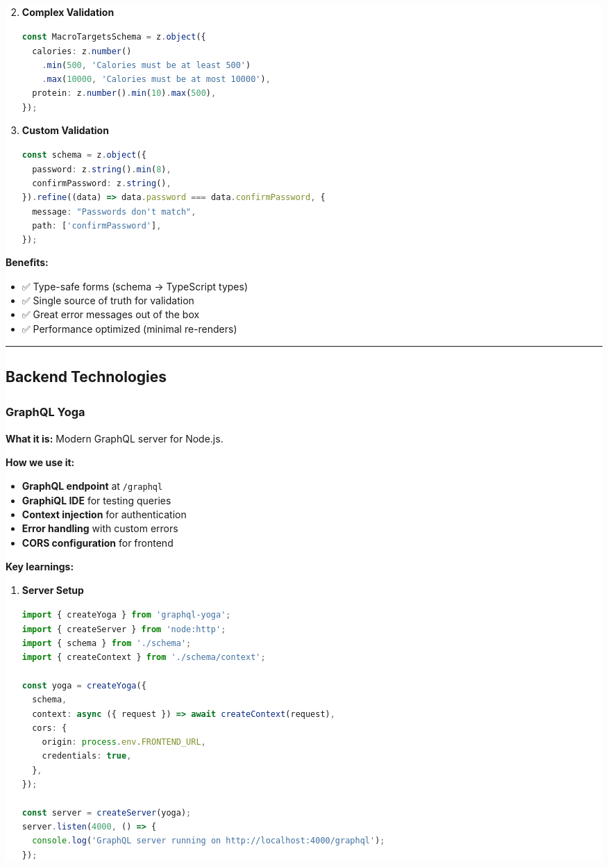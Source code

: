 2. **Complex Validation**
   ```typescript
   const MacroTargetsSchema = z.object({
     calories: z.number()
       .min(500, 'Calories must be at least 500')
       .max(10000, 'Calories must be at most 10000'),
     protein: z.number().min(10).max(500),
   });
   ```

3. **Custom Validation**
   ```typescript
   const schema = z.object({
     password: z.string().min(8),
     confirmPassword: z.string(),
   }).refine((data) => data.password === data.confirmPassword, {
     message: "Passwords don't match",
     path: ['confirmPassword'],
   });
   ```

**Benefits:**
- ✅ Type-safe forms (schema → TypeScript types)
- ✅ Single source of truth for validation
- ✅ Great error messages out of the box
- ✅ Performance optimized (minimal re-renders)

---

## Backend Technologies

### GraphQL Yoga

**What it is:** Modern GraphQL server for Node.js.

**How we use it:**
- **GraphQL endpoint** at `/graphql`
- **GraphiQL IDE** for testing queries
- **Context injection** for authentication
- **Error handling** with custom errors
- **CORS configuration** for frontend

**Key learnings:**

1. **Server Setup**
   ```typescript
   import { createYoga } from 'graphql-yoga';
   import { createServer } from 'node:http';
   import { schema } from './schema';
   import { createContext } from './schema/context';

   const yoga = createYoga({
     schema,
     context: async ({ request }) => await createContext(request),
     cors: {
       origin: process.env.FRONTEND_URL,
       credentials: true,
     },
   });

   const server = createServer(yoga);
   server.listen(4000, () => {
     console.log('GraphQL server running on http://localhost:4000/graphql');
   });
   ```
